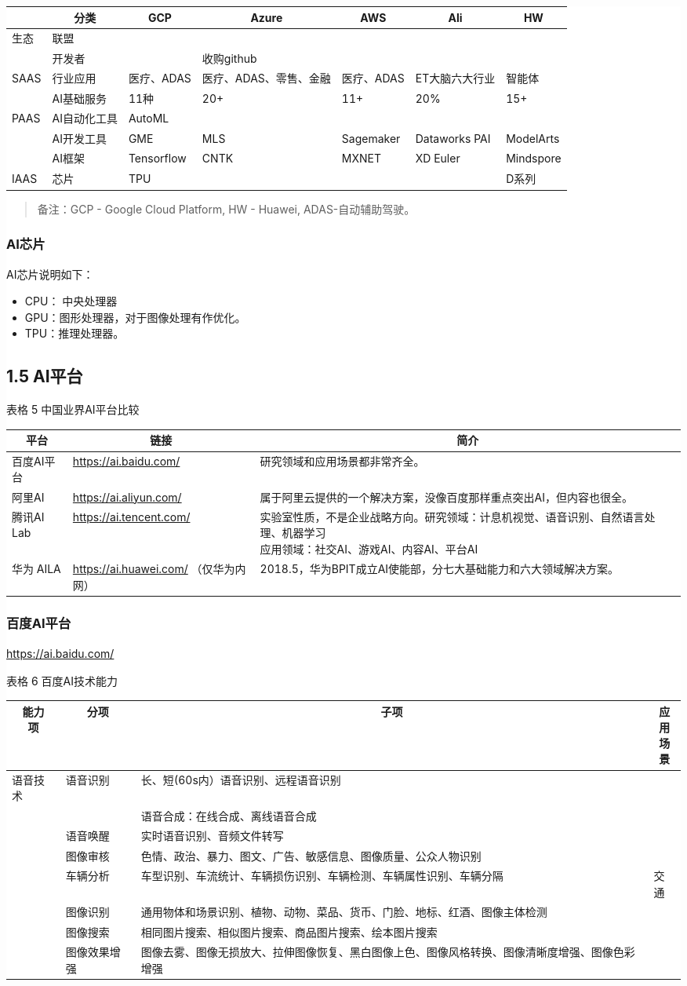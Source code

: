 |      | 分类         | GCP        | Azure                  | AWS        | Ali            | HW        |
| ---- | ------------ | ---------- | ---------------------- | ---------- | -------------- | --------- |
| 生态 | 联盟         |            |                        |            |                |           |
|      | 开发者       |            | 收购github             |            |                |           |
| SAAS | 行业应用     | 医疗、ADAS | 医疗、ADAS、零售、金融 | 医疗、ADAS | ET大脑六大行业 | 智能体    |
|      | AI基础服务   | 11种       | 20+                    | 11+        | 20%            | 15+       |
| PAAS | AI自动化工具 | AutoML     |                        |            |                |           |
|      | AI开发工具   | GME        | MLS                    | Sagemaker  | Dataworks PAI  | ModelArts |
|      | AI框架       | Tensorflow | CNTK                   | MXNET      | XD Euler       | Mindspore |
| IAAS | 芯片         | TPU        |                        |            |                | D系列     |

> 备注：GCP - Google Cloud Platform, HW - Huawei, ADAS-自动辅助驾驶。



### **AI芯片**

AI芯片说明如下：

* CPU： 中央处理器
* GPU：图形处理器，对于图像处理有作优化。
* TPU：推理处理器。



## 1.5 AI平台



表格 5 中国业界AI平台比较

| 平台       | 链接                                  | 简介                                                         |
| ---------- | ------------------------------------- | ------------------------------------------------------------ |
| 百度AI平台 | https://ai.baidu.com/                 | 研究领域和应用场景都非常齐全。                               |
| 阿里AI     | https://ai.aliyun.com/                | 属于阿里云提供的一个解决方案，没像百度那样重点突出AI，但内容也很全。 |
| 腾讯AI Lab | https://ai.tencent.com/               | 实验室性质，不是企业战略方向。研究领域：计息机视觉、语音识别、自然语言处理、机器学习 <br>应用领域：社交AI、游戏AI、内容AI、平台AI |
| 华为 AILA  | https://ai.huawei.com/ （仅华为内网） | 2018.5，华为BPIT成立AI使能部，分七大基础能力和六大领域解决方案。 |



### 百度AI平台

https://ai.baidu.com/

表格 6 百度AI技术能力

| 能力<BR>项     | 分项             | 子项                                                         | 应用<br>场景 |
| -------------- | ---------------- | ------------------------------------------------------------ | ------------ |
| 语音技术       | 语音识别         | 长、短(60s内）语音识别、远程语音识别                         |              |
|                |                  | 语音合成：在线合成、离线语音合成                             |              |
|                | 语音唤醒         | 实时语音识别、音频文件转写                                   |              |
|                | 图像审核         | 色情、政治、暴力、图文、广告、敏感信息、图像质量、公众人物识别 |              |
|                | 车辆分析         | 车型识别、车流统计、车辆损伤识别、车辆检测、车辆属性识别、车辆分隔 | 交通         |
|                | 图像识别         | 通用物体和场景识别、植物、动物、菜品、货币、门脸、地标、红酒、图像主体检测 |              |
|                | 图像搜索         | 相同图片搜索、相似图片搜索、商品图片搜索、绘本图片搜索       |              |
|                | 图像效果增强     | 图像去雾、图像无损放大、拉伸图像恢复、黑白图像上色、图像风格转换、图像清晰度增强、图像色彩增强 |              |